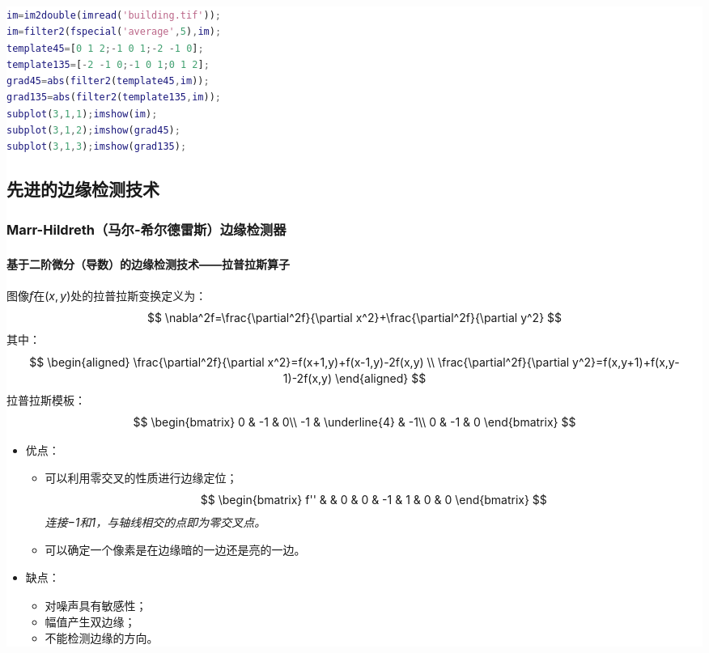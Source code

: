 ```matlab
im=im2double(imread('building.tif'));
im=filter2(fspecial('average',5),im);
template45=[0 1 2;-1 0 1;-2 -1 0];
template135=[-2 -1 0;-1 0 1;0 1 2];
grad45=abs(filter2(template45,im));
grad135=abs(filter2(template135,im));
subplot(3,1,1);imshow(im);
subplot(3,1,2);imshow(grad45);
subplot(3,1,3);imshow(grad135);
```

## 先进的边缘检测技术

### Marr-Hildreth（马尔-希尔德雷斯）边缘检测器

#### 基于二阶微分（导数）的边缘检测技术——拉普拉斯算子

图像$f$在$(x,y)$处的拉普拉斯变换定义为：
$$
\nabla^2f=\frac{\partial^2f}{\partial x^2}+\frac{\partial^2f}{\partial y^2}
$$
其中：
$$
\begin{aligned}
\frac{\partial^2f}{\partial x^2}=f(x+1,y)+f(x-1,y)-2f(x,y) \\
\frac{\partial^2f}{\partial y^2}=f(x,y+1)+f(x,y-1)-2f(x,y)
\end{aligned}
$$
拉普拉斯模板：
$$
\begin{bmatrix}
0 & -1 & 0\\
-1 & \underline{4} & -1\\
0 & -1 & 0
\end{bmatrix}
$$

- 优点：

  - 可以利用零交叉的性质进行边缘定位；
    $$
    \begin{bmatrix}
    f'' & & 0 & 0 & -1 & 1 & 0 & 0
    \end{bmatrix}
    $$
    *连接$-1$和$1$，与轴线相交的点即为零交叉点。*

  - 可以确定一个像素是在边缘暗的一边还是亮的一边。

- 缺点：

  - 对噪声具有敏感性；
  - 幅值产生双边缘；
  - 不能检测边缘的方向。
